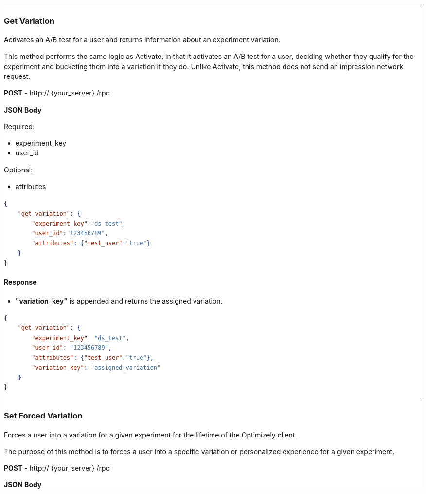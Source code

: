 ----

### Get Variation

Activates an A/B test for a user and returns information about an experiment variation.

This method performs the same logic as Activate, in that it activates an A/B test for a user, deciding whether they qualify for the experiment and bucketing them into a variation if they do. Unlike Activate, this method does not send an impression network request.

**POST** -  http:// {your_server} /rpc

**JSON Body**

Required:
* experiment_key
* user_id

Optional:
* attributes

```json
{
    "get_variation": {
        "experiment_key":"ds_test",
        "user_id":"123456789",
        "attributes": {"test_user":"true"}
    }
}
```

#### Response

 * **"variation_key"** is appended and returns the assigned variation.

```json
{
    "get_variation": {
        "experiment_key": "ds_test",
        "user_id": "123456789",
        "attributes": {"test_user":"true"},
        "variation_key": "assigned_variation"
    }
}
```
----

### Set Forced Variation

Forces a user into a variation for a given experiment for the lifetime of the Optimizely client.

The purpose of this method is to forces a user into a specific variation or personalized experience for a given experiment.

**POST** -  http:// {your_server} /rpc

**JSON Body**
